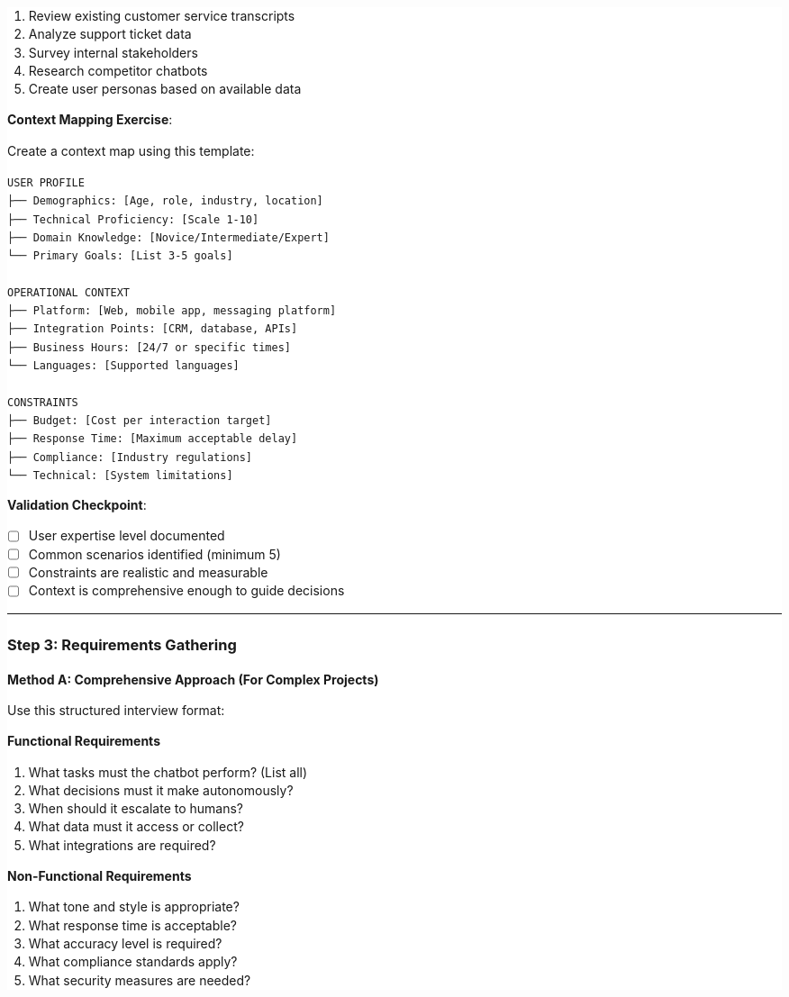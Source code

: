 1. Review existing customer service transcripts
2. Analyze support ticket data
3. Survey internal stakeholders
4. Research competitor chatbots
5. Create user personas based on available data

**Context Mapping Exercise**:

Create a context map using this template:

```
USER PROFILE
├── Demographics: [Age, role, industry, location]
├── Technical Proficiency: [Scale 1-10]
├── Domain Knowledge: [Novice/Intermediate/Expert]
└── Primary Goals: [List 3-5 goals]

OPERATIONAL CONTEXT
├── Platform: [Web, mobile app, messaging platform]
├── Integration Points: [CRM, database, APIs]
├── Business Hours: [24/7 or specific times]
└── Languages: [Supported languages]

CONSTRAINTS
├── Budget: [Cost per interaction target]
├── Response Time: [Maximum acceptable delay]
├── Compliance: [Industry regulations]
└── Technical: [System limitations]
```

**Validation Checkpoint**:

- [ ] User expertise level documented
- [ ] Common scenarios identified (minimum 5)
- [ ] Constraints are realistic and measurable
- [ ] Context is comprehensive enough to guide decisions

---

### Step 3: Requirements Gathering

**Method A: Comprehensive Approach (For Complex Projects)**

Use this structured interview format:

**Functional Requirements**

1. What tasks must the chatbot perform? (List all)
2. What decisions must it make autonomously?
3. When should it escalate to humans?
4. What data must it access or collect?
5. What integrations are required?

**Non-Functional Requirements**

1. What tone and style is appropriate?
2. What response time is acceptable?
3. What accuracy level is required?
4. What compliance standards apply?
5. What security measures are needed?
